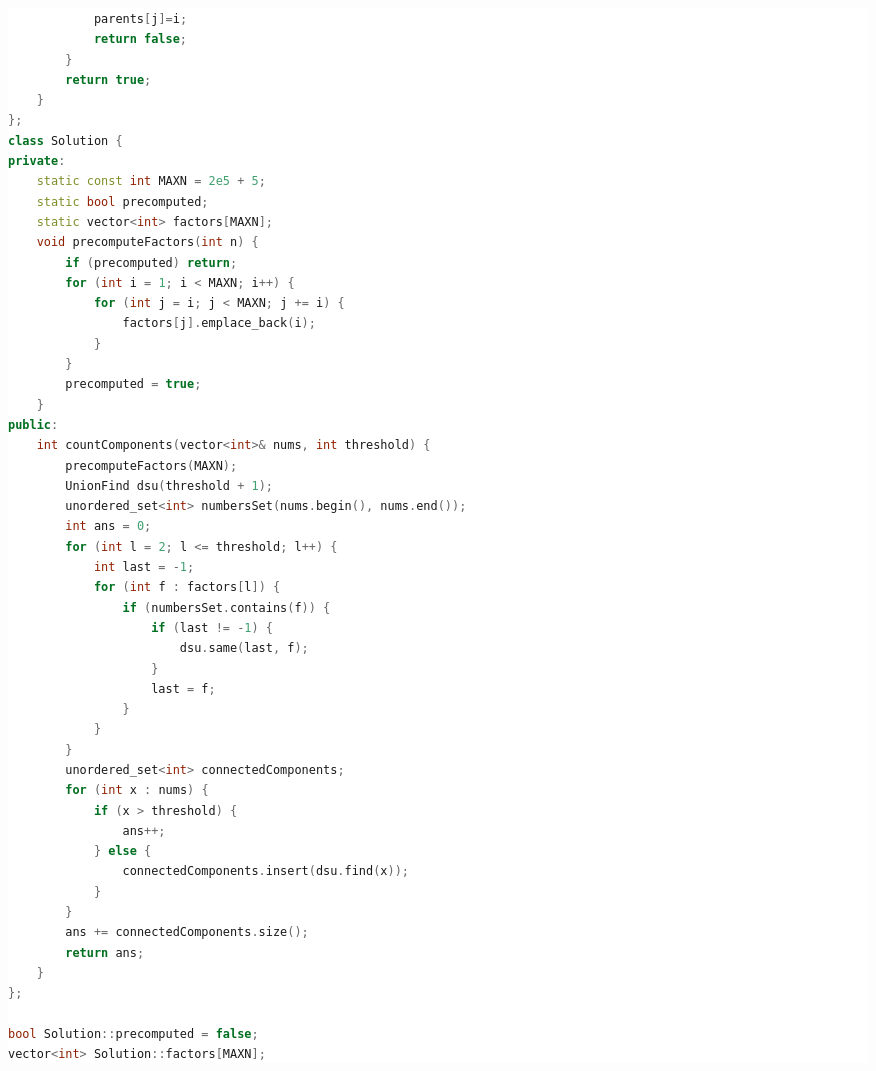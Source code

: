 ```cpp
            parents[j]=i;
            return false;
        }
        return true;
    }
};
class Solution {
private:
    static const int MAXN = 2e5 + 5;
    static bool precomputed;
    static vector<int> factors[MAXN];
    void precomputeFactors(int n) {
        if (precomputed) return;
        for (int i = 1; i < MAXN; i++) {
            for (int j = i; j < MAXN; j += i) {
                factors[j].emplace_back(i);
            }
        }
        precomputed = true;
    }
public:
    int countComponents(vector<int>& nums, int threshold) {
        precomputeFactors(MAXN);
        UnionFind dsu(threshold + 1);
        unordered_set<int> numbersSet(nums.begin(), nums.end());
        int ans = 0;
        for (int l = 2; l <= threshold; l++) {
            int last = -1;
            for (int f : factors[l]) {
                if (numbersSet.contains(f)) {
                    if (last != -1) {
                        dsu.same(last, f);
                    }
                    last = f;
                }
            }
        }
        unordered_set<int> connectedComponents;
        for (int x : nums) {
            if (x > threshold) {
                ans++;
            } else {
                connectedComponents.insert(dsu.find(x));
            }
        }
        ans += connectedComponents.size();
        return ans;
    }
};

bool Solution::precomputed = false;
vector<int> Solution::factors[MAXN];
```
